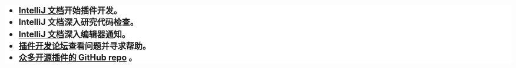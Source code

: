 *   **[IntelliJ 文档](https://plugins.jetbrains.com/docs/intellij/welcome.html)开始插件开发。**
*   **IntelliJ 文档深入研究代码检查。**
*   **[IntelliJ 文档](https://plugins.jetbrains.com/docs/intellij/notifications.html#editor-banner)深入编辑器通知。**
*   **[插件开发论坛](https://intellij-support.jetbrains.com/hc/en-us/community/topics/200366979-IntelliJ-IDEA-Open-API-and-Plugin-Development)查看问题并寻求帮助。**
*   **[众多开源插件的 GitHub repo](https://github.com/JetBrains/intellij-plugins) 。**